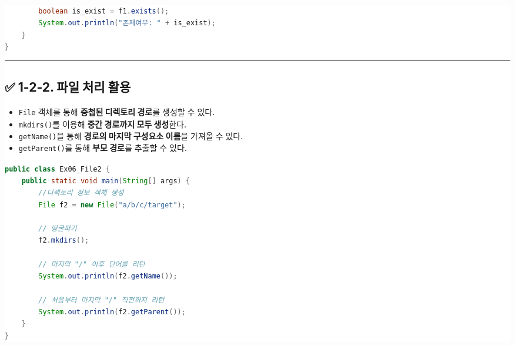 ```java
        boolean is_exist = f1.exists();
        System.out.println("존재여부: " + is_exist);
    }
}
```
---

## ✅ 1-2-2. 파일 처리 활용 

- `File` 객체를 통해 **중첩된 디렉토리 경로**를 생성할 수 있다.
- `mkdirs()`를 이용해 **중간 경로까지 모두 생성**한다.
- `getName()`을 통해 **경로의 마지막 구성요소 이름**을 가져올 수 있다.
- `getParent()`를 통해 **부모 경로**를 추출할 수 있다.

```java
public class Ex06_File2 {
    public static void main(String[] args) {
        //디렉토리 정보 객체 생성
        File f2 = new File("a/b/c/target");
        
        // 땅굴파기
        f2.mkdirs();

        // 마지막 "/" 이후 단어를 리턴
        System.out.println(f2.getName());

        // 처음부터 마지막 "/" 직전까지 리턴
        System.out.println(f2.getParent());
    }
}
```

